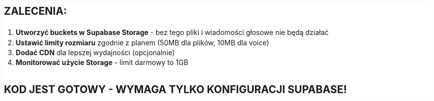 
## ZALECENIA:

1. **Utworzyć buckets w Supabase Storage** - bez tego pliki i wiadomości głosowe nie będą działać
2. **Ustawić limity rozmiaru** zgodnie z planem (50MB dla plików, 10MB dla voice)
3. **Dodać CDN** dla lepszej wydajności (opcjonalnie)
4. **Monitorować użycie Storage** - limit darmowy to 1GB

## KOD JEST GOTOWY - WYMAGA TYLKO KONFIGURACJI SUPABASE!
